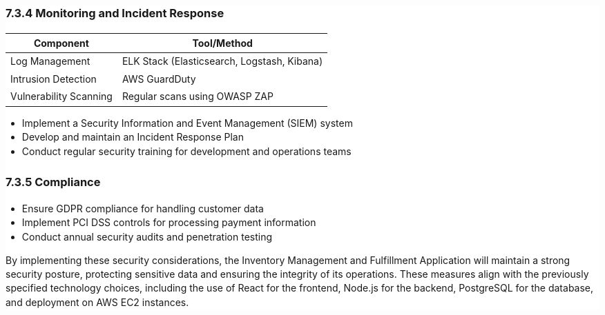 ### 7.3.4 Monitoring and Incident Response

| Component | Tool/Method |
|-----------|-------------|
| Log Management | ELK Stack (Elasticsearch, Logstash, Kibana) |
| Intrusion Detection | AWS GuardDuty |
| Vulnerability Scanning | Regular scans using OWASP ZAP |

- Implement a Security Information and Event Management (SIEM) system
- Develop and maintain an Incident Response Plan
- Conduct regular security training for development and operations teams

### 7.3.5 Compliance

- Ensure GDPR compliance for handling customer data
- Implement PCI DSS controls for processing payment information
- Conduct annual security audits and penetration testing

By implementing these security considerations, the Inventory Management and Fulfillment Application will maintain a strong security posture, protecting sensitive data and ensuring the integrity of its operations. These measures align with the previously specified technology choices, including the use of React for the frontend, Node.js for the backend, PostgreSQL for the database, and deployment on AWS EC2 instances.